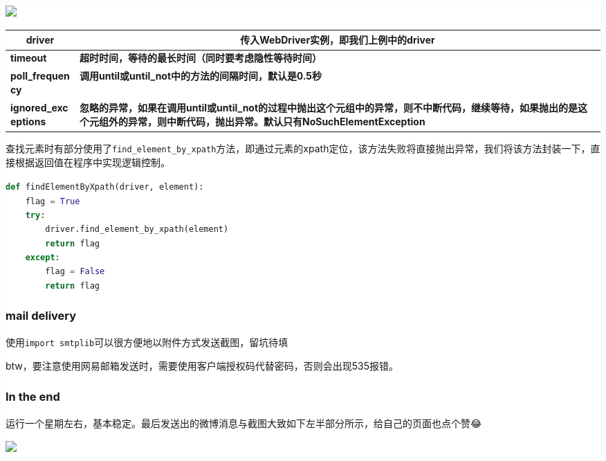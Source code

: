 ![](http://pdsw7h3kf.bkt.clouddn.com/2018-09-15-%E5%B1%8F%E5%B9%95%E5%BF%AB%E7%85%A7%202018-09-15%20%E4%B8%8B%E5%8D%886.24.51.png)

| driver                 | 传入WebDriver实例，即我们上例中的driver                      |
| ---------------------- | ------------------------------------------------------------ |
| **timeout**            | **超时时间，等待的最长时间（同时要考虑隐性等待时间）**       |
| **poll_frequency**     | **调用until或until_not中的方法的间隔时间，默认是0.5秒**      |
| **ignored_exceptions** | **忽略的异常，如果在调用until或until_not的过程中抛出这个元组中的异常，则不中断代码，继续等待，如果抛出的是这个元组外的异常，则中断代码，抛出异常。默认只有NoSuchElementException** |

查找元素时有部分使用了`find_element_by_xpath`方法，即通过元素的xpath定位，该方法失败将直接抛出异常，我们将该方法封装一下，直接根据返回值在程序中实现逻辑控制。

```python
def findElementByXpath(driver, element):
    flag = True
    try:
        driver.find_element_by_xpath(element)
        return flag
    except:
        flag = False
        return flag
```

### mail delivery

使用`import smtplib`可以很方便地以附件方式发送截图，留坑待填

btw，要注意使用网易邮箱发送时，需要使用客户端授权码代替密码，否则会出现535报错。

### In the end

运行一个星期左右，基本稳定。最后发送出的微博消息与截图大致如下左半部分所示，给自己的页面也点个赞😂

![](http://pdsw7h3kf.bkt.clouddn.com/2018-09-15-%E5%B1%8F%E5%B9%95%E5%BF%AB%E7%85%A7%202018-09-15%20%E4%B8%8B%E5%8D%886.49.07.png)


